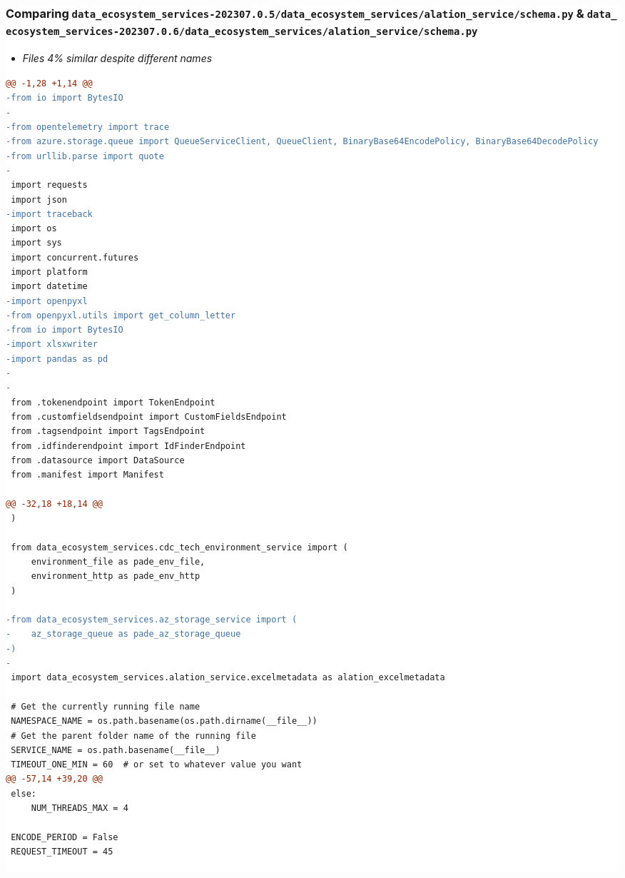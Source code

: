### Comparing `data_ecosystem_services-202307.0.5/data_ecosystem_services/alation_service/schema.py` & `data_ecosystem_services-202307.0.6/data_ecosystem_services/alation_service/schema.py`

 * *Files 4% similar despite different names*

```diff
@@ -1,28 +1,14 @@
-from io import BytesIO
-
-from opentelemetry import trace
-from azure.storage.queue import QueueServiceClient, QueueClient, BinaryBase64EncodePolicy, BinaryBase64DecodePolicy
-from urllib.parse import quote
-
 import requests
 import json
-import traceback
 import os
 import sys
 import concurrent.futures
 import platform
 import datetime
-import openpyxl
-from openpyxl.utils import get_column_letter
-from io import BytesIO
-import xlsxwriter
-import pandas as pd
-
-
 from .tokenendpoint import TokenEndpoint
 from .customfieldsendpoint import CustomFieldsEndpoint
 from .tagsendpoint import TagsEndpoint
 from .idfinderendpoint import IdFinderEndpoint
 from .datasource import DataSource
 from .manifest import Manifest
 
@@ -32,18 +18,14 @@
 )
 
 from data_ecosystem_services.cdc_tech_environment_service import (
     environment_file as pade_env_file,
     environment_http as pade_env_http
 )
 
-from data_ecosystem_services.az_storage_service import (
-    az_storage_queue as pade_az_storage_queue
-)
-
 import data_ecosystem_services.alation_service.excelmetadata as alation_excelmetadata
 
 # Get the currently running file name
 NAMESPACE_NAME = os.path.basename(os.path.dirname(__file__))
 # Get the parent folder name of the running file
 SERVICE_NAME = os.path.basename(__file__)
 TIMEOUT_ONE_MIN = 60  # or set to whatever value you want
@@ -57,14 +39,20 @@
 else:
     NUM_THREADS_MAX = 4
 
 ENCODE_PERIOD = False
 REQUEST_TIMEOUT = 45
 
```